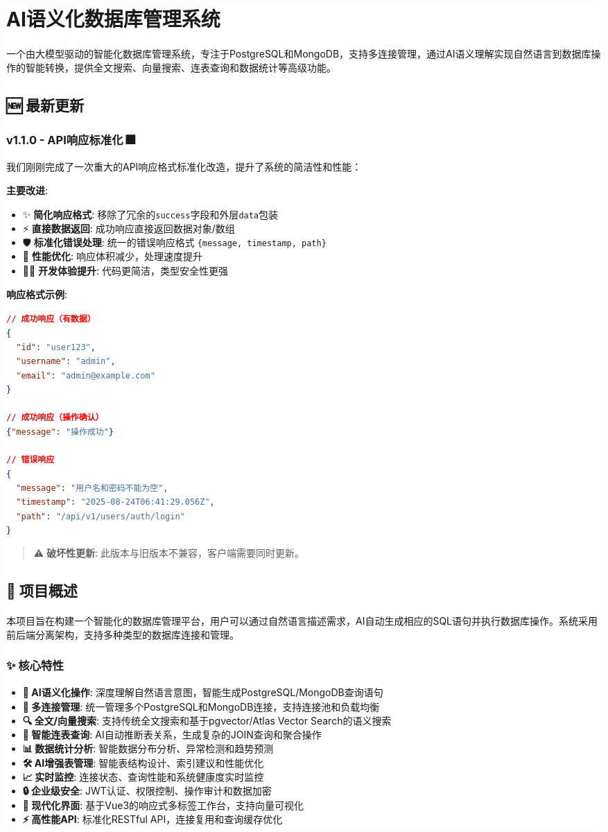 # AI语义化数据库管理系统

一个由大模型驱动的智能化数据库管理系统，专注于PostgreSQL和MongoDB，支持多连接管理，通过AI语义理解实现自然语言到数据库操作的智能转换，提供全文搜索、向量搜索、连表查询和数据统计等高级功能。

## 🆕 最新更新

### v1.1.0 - API响应标准化 🎆

我们刚刚完成了一次重大的API响应格式标准化改造，提升了系统的简洁性和性能：

**主要改进**:
- ✨ **简化响应格式**: 移除了冗余的`success`字段和外层`data`包装
- ⚡ **直接数据返回**: 成功响应直接返回数据对象/数组
- 🛡️ **标准化错误处理**: 统一的错误响应格式 `{message, timestamp, path}`
- 🚀 **性能优化**: 响应体积减少，处理速度提升
- 👨‍💻 **开发体验提升**: 代码更简洁，类型安全性更强

**响应格式示例**:
```json
// 成功响应（有数据）
{
  "id": "user123",
  "username": "admin",
  "email": "admin@example.com"
}

// 成功响应（操作确认）
{"message": "操作成功"}

// 错误响应
{
  "message": "用户名和密码不能为空",
  "timestamp": "2025-08-24T06:41:29.056Z",
  "path": "/api/v1/users/auth/login"
}
```

> ⚠️ **破坏性更新**: 此版本与旧版本不兼容，客户端需要同时更新。

## 🚀 项目概述

本项目旨在构建一个智能化的数据库管理平台，用户可以通过自然语言描述需求，AI自动生成相应的SQL语句并执行数据库操作。系统采用前后端分离架构，支持多种类型的数据库连接和管理。

### ✨ 核心特性

- **🧠 AI语义化操作**: 深度理解自然语言意图，智能生成PostgreSQL/MongoDB查询语句
- **🔗 多连接管理**: 统一管理多个PostgreSQL和MongoDB连接，支持连接池和负载均衡
- **🔍 全文/向量搜索**: 支持传统全文搜索和基于pgvector/Atlas Vector Search的语义搜索
- **🤝 智能连表查询**: AI自动推断表关系，生成复杂的JOIN查询和聚合操作
- **📊 数据统计分析**: 智能数据分布分析、异常检测和趋势预测
- **🛠️ AI增强表管理**: 智能表结构设计、索引建议和性能优化
- **📈 实时监控**: 连接状态、查询性能和系统健康度实时监控
- **🔒 企业级安全**: JWT认证、权限控制、操作审计和数据加密
- **📱 现代化界面**: 基于Vue3的响应式多标签工作台，支持向量可视化
- **⚡ 高性能API**: 标准化RESTful API，连接复用和查询缓存优化
